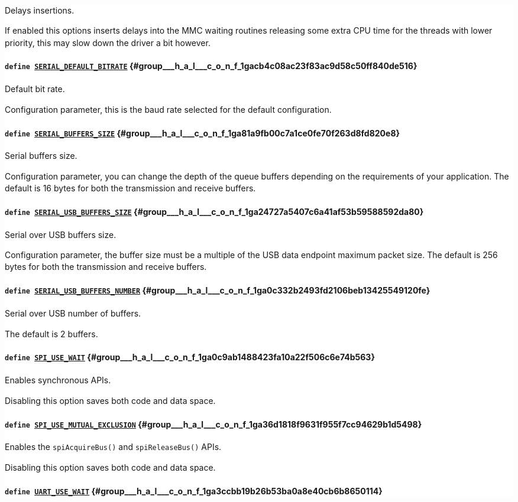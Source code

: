 Delays insertions.

If enabled this options inserts delays into the MMC waiting routines releasing some extra CPU time for the threads with lower priority, this may slow down the driver a bit however.

#### `define `[`SERIAL_DEFAULT_BITRATE`](#group___h_a_l___c_o_n_f_1gacb4c08ac23f83ac9d58c50ff840de516) {#group___h_a_l___c_o_n_f_1gacb4c08ac23f83ac9d58c50ff840de516}

Default bit rate.

Configuration parameter, this is the baud rate selected for the default configuration.

#### `define `[`SERIAL_BUFFERS_SIZE`](#group___h_a_l___c_o_n_f_1ga81a9fb00c7a1ce0fe70f263d8fd820e8) {#group___h_a_l___c_o_n_f_1ga81a9fb00c7a1ce0fe70f263d8fd820e8}

Serial buffers size.

Configuration parameter, you can change the depth of the queue buffers depending on the requirements of your application. The default is 16 bytes for both the transmission and receive buffers.

#### `define `[`SERIAL_USB_BUFFERS_SIZE`](#group___h_a_l___c_o_n_f_1ga24727a5407c6a41af53b59588592da80) {#group___h_a_l___c_o_n_f_1ga24727a5407c6a41af53b59588592da80}

Serial over USB buffers size.

Configuration parameter, the buffer size must be a multiple of the USB data endpoint maximum packet size. The default is 256 bytes for both the transmission and receive buffers.

#### `define `[`SERIAL_USB_BUFFERS_NUMBER`](#group___h_a_l___c_o_n_f_1ga0c332b2493fd2106beb13425549120fe) {#group___h_a_l___c_o_n_f_1ga0c332b2493fd2106beb13425549120fe}

Serial over USB number of buffers.

The default is 2 buffers.

#### `define `[`SPI_USE_WAIT`](#group___h_a_l___c_o_n_f_1ga0c9ab1488423fa10a22f506c6e74b563) {#group___h_a_l___c_o_n_f_1ga0c9ab1488423fa10a22f506c6e74b563}

Enables synchronous APIs.

Disabling this option saves both code and data space.

#### `define `[`SPI_USE_MUTUAL_EXCLUSION`](#group___h_a_l___c_o_n_f_1ga36d1818f9631f955f7cc94629b1d5498) {#group___h_a_l___c_o_n_f_1ga36d1818f9631f955f7cc94629b1d5498}

Enables the `spiAcquireBus()` and `spiReleaseBus()` APIs.

Disabling this option saves both code and data space.

#### `define `[`UART_USE_WAIT`](#group___h_a_l___c_o_n_f_1ga3ccbb19b26b53ba0a8e40cb6b8650114) {#group___h_a_l___c_o_n_f_1ga3ccbb19b26b53ba0a8e40cb6b8650114}
